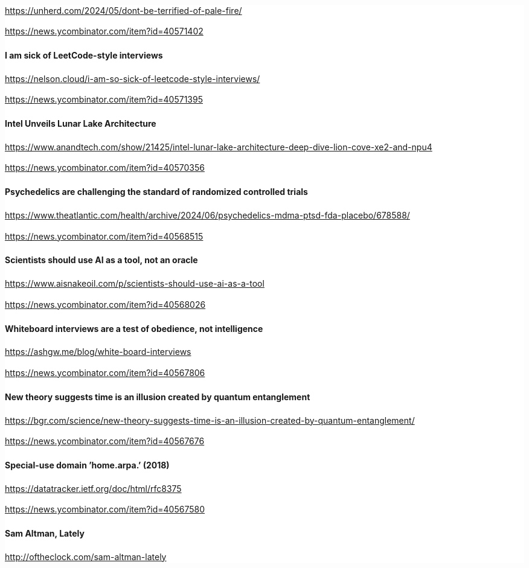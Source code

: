 <span style="color: blue!80!green"><https://unherd.com/2024/05/dont-be-terrified-of-pale-fire/></span>

<span style="color: black!50"><https://news.ycombinator.com/item?id=40571402></span>

#### I am sick of LeetCode-style interviews

<span style="color: blue!80!green"><https://nelson.cloud/i-am-so-sick-of-leetcode-style-interviews/></span>

<span style="color: black!50"><https://news.ycombinator.com/item?id=40571395></span>

#### Intel Unveils Lunar Lake Architecture

<span style="color: blue!80!green"><https://www.anandtech.com/show/21425/intel-lunar-lake-architecture-deep-dive-lion-cove-xe2-and-npu4></span>

<span style="color: black!50"><https://news.ycombinator.com/item?id=40570356></span>

#### Psychedelics are challenging the standard of randomized controlled trials

<span style="color: blue!80!green"><https://www.theatlantic.com/health/archive/2024/06/psychedelics-mdma-ptsd-fda-placebo/678588/></span>

<span style="color: black!50"><https://news.ycombinator.com/item?id=40568515></span>

#### Scientists should use AI as a tool, not an oracle

<span style="color: blue!80!green"><https://www.aisnakeoil.com/p/scientists-should-use-ai-as-a-tool></span>

<span style="color: black!50"><https://news.ycombinator.com/item?id=40568026></span>

#### Whiteboard interviews are a test of obedience, not intelligence

<span style="color: blue!80!green"><https://ashgw.me/blog/white-board-interviews></span>

<span style="color: black!50"><https://news.ycombinator.com/item?id=40567806></span>

#### New theory suggests time is an illusion created by quantum entanglement

<span style="color: blue!80!green"><https://bgr.com/science/new-theory-suggests-time-is-an-illusion-created-by-quantum-entanglement/></span>

<span style="color: black!50"><https://news.ycombinator.com/item?id=40567676></span>

#### Special-use domain ’home.arpa.’ (2018)

<span style="color: blue!80!green"><https://datatracker.ietf.org/doc/html/rfc8375></span>

<span style="color: black!50"><https://news.ycombinator.com/item?id=40567580></span>

#### Sam Altman, Lately

<span style="color: blue!80!green"><http://oftheclock.com/sam-altman-lately></span>
